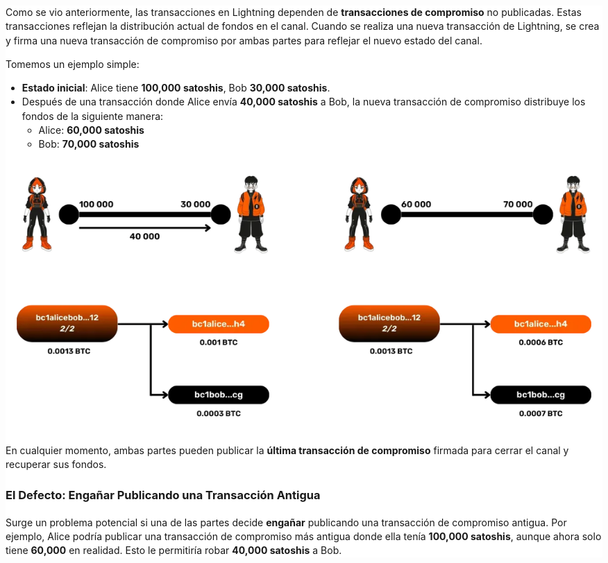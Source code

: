 Como se vio anteriormente, las transacciones en Lightning dependen de **transacciones de compromiso** no publicadas. Estas transacciones reflejan la distribución actual de fondos en el canal. Cuando se realiza una nueva transacción de Lightning, se crea y firma una nueva transacción de compromiso por ambas partes para reflejar el nuevo estado del canal.

Tomemos un ejemplo simple:

- **Estado inicial**: Alice tiene **100,000 satoshis**, Bob **30,000 satoshis**.
- Después de una transacción donde Alice envía **40,000 satoshis** a Bob, la nueva transacción de compromiso distribuye los fondos de la siguiente manera:
  - Alice: **60,000 satoshis**
  - Bob: **70,000 satoshis**

![LNP201](assets/en/22.webp)

En cualquier momento, ambas partes pueden publicar la **última transacción de compromiso** firmada para cerrar el canal y recuperar sus fondos.

### El Defecto: Engañar Publicando una Transacción Antigua

Surge un problema potencial si una de las partes decide **engañar** publicando una transacción de compromiso antigua. Por ejemplo, Alice podría publicar una transacción de compromiso más antigua donde ella tenía **100,000 satoshis**, aunque ahora solo tiene **60,000** en realidad. Esto le permitiría robar **40,000 satoshis** a Bob.
